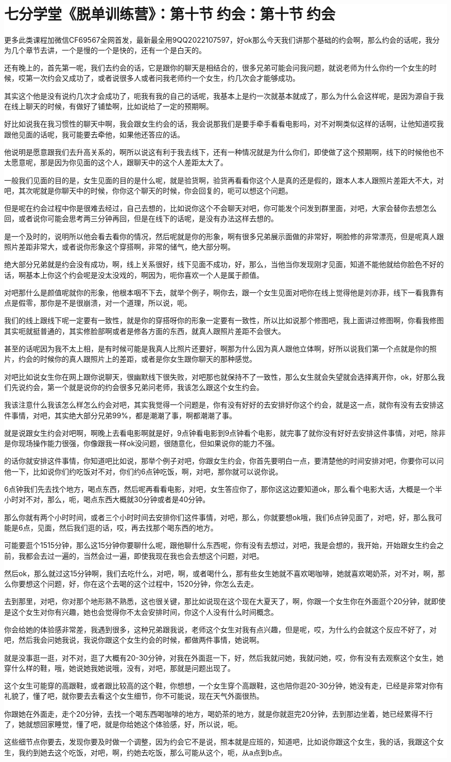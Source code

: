 # 七分学堂《脱单训练营》：第十节  约会：第十节 约会

更多此类课程加微信CF69567全网首发，最新最全用9QQ2022107597，好ok那么今天我们讲那个基础的约会啊，那么约会的话呢，我分为几个章节去讲，一个是慢的一个是快的，还有一个是白天的。

还有晚上的，首先第一呢，我们去约会的话，它是跟你的聊天是相结合的，很多兄弟可能会问我问题，就说老师为什么你约一个女生的时候，哎第一次约会又成功了，或者说很多人或者问我老师约一个女生，约几次会才能够成功。

其实这个他是没有说约几次才会成功了，呃我有我的自己的话呢，我基本上是约一次就基本就成了，那么为什么会这样呢，是因为源自于我在线上聊天的时候，有做好了铺垫啊，比如说给了一定的预期啊。

好比如说我在我习惯性的聊天中啊，我会跟女生约会的话，我会说那我们是要手牵手看看电影吗，对不对啊类似这样的话啊，让他知道哎我跟他见面的话呢，我可能要去牵他，如果他还答应的话。

他说明是愿意跟我们去升高关系的，啊所以说这有利于我去线下，还有一种情况就是为什么你们，即使做了这个预期啊，线下的时候他也不太愿意呢，那是因为你见面的这个人，跟聊天中的这个人差距太大了。

一般我们见面的目的是，女生见面的目的是什么呢，就是验货啊，验货再看看你这个人是真的还是假的，跟本人本人跟照片差距大不大，对吧，其次呢就是你聊天中的时候，你你这个聊天的时候，你会回复的，呃可以想这个问题。

但是呢在约会过程中你是很难去经过，自己去想的，比如说你这个不会聊天对吧，你可能发个问发到群里面，对吧，大家会替你去想怎么回，或者说你可能会思考两三分钟再回，但是在线下的话呢，是没有办法这样去想的。

是一个及时的，说明所以他会看去看你的情况，然后呢就是你的形象，啊有很多兄弟展示面做的非常好，啊脸修的非常漂亮，但是呢真人跟照片差距非常大，或者说你形象这个穿搭啊，非常的储气，绝大部分啊。

绝大部分兄弟就是约会没有成功，啊，线上关系很好，线下见面不成功，好，那么，当他当你发现刚才见面，知道不能他就给你脸色不好的话，啊基本上你这个约会呢是没太没戏的，啊因为，呃你喜欢一个人是属于颜值。

对吧那什么是颜值呢就你的形象，他根本咽不下去，就举个例子，啊你去，跟一个女生见面对吧你在线上觉得他是刘亦菲，线下一看我靠有点是假零，那你是不是很崩溃，对一个道理，所以说，呃。

我们的线上跟线下呢一定要有一致性，就是你的穿搭呀你的形象一定要有一致性，所以比如说那个修图吧，我上面讲过修图啊，你看我修图其实呃就挺普通的，其实修脸部啊或者是修各方面的东西，就真人跟照片差距不会很大。

甚至的话呢因为我不太上相，是有时候可能是我真人比照片还要好，啊那为什么因为真人跟他立体啊，好所以说我们第一个点就是你的照片，约会的时候你的真人跟照片上的差距，或者是你女生跟你聊天的那种感觉。

对吧比如说女生你在网上跟你说聊天，很幽默线下很失败，对吧那也就保持不了一致性，那么女生就会失望就会选择离开你，ok，好那么我们先说约会，第一个就是说你的约会很多兄弟问老师，我该怎么跟这个女生约会。

我该注意什么我该怎么样怎么约会对吧，其实我觉得一个问题是，你有没有好好的去安排好你这个约会，就是这一点，就你有没有去安排这件事情，对吧，其实绝大部分兄弟99%，都是潮潮了事，啊都潮潮了事。

就是说跟女生约会对吧啊，啊晚上去看电影啊就是好，9点钟看电影到9点钟看个电影，就完事了就你没有好好去安排这件事情，对吧，除非是你现场操作能力很强，你像跟我一样ok没问题，很随意化，但如果说你的能力不强。

的话你就安排这件事情，你知道吧比如说，那举个例子对吧，你跟女生约会，你首先要明白一点，要清楚他的时间安排对吧，你要你可以问他一下，比如说你们约吃饭对不对，你们约6点钟吃饭，啊，对吧，那你就可以说你说。

6点钟我们先去找个地方，喝点东西，然后呢再看看电影，对吧，女生答应你了，那你这这边要知道ok，那么看个电影大话，大概是一个半小时对不对，那么，呃，喝点东西大概就30分钟或者是40分钟。

那么你就有两个小时时间，或者三个小时时间去安排你们这件事情，对吧，那么，你就要想ok哦，我们6点钟见面了，对吧，好，那么我可能是6点，见面，然后我们逛的话，哎，再去找那个喝东西的地方。

可能要逛个1515分钟，那么这15分钟你要聊什么呢，跟他聊什么东西呢，你有没有去想过，对吧，我是会想的，我开始，开始跟女生约会之前，我都会去过一遍的，当然会过一遍，即使我现在我也会去想这个问题，对吧。

然后ok，那么就过这15分钟啊，我们去吃什么，对吧，啊，或者喝什么，那有些女生她就不喜欢喝咖啡，她就喜欢喝奶茶，对不对，啊，那么你要想这个问题，好，你在这个去喝的这个过程中，1520分钟，你怎么去走。

去到那里，对吧，你对那个地形熟不熟悉，这也很关键，那比如说现在这个现在大夏天了，啊，你跟一个女生你在外面逛个20分钟，就即使是这个女生对你有兴趣，她也会觉得你不太会安排时间，你这个人没有什么时间概念。

你会给她的体验感非常差，我遇到很多，这种兄弟跟我说，老师这个女生对我有点兴趣，但是呢，哎，为什么约会就这个反应不好了，对吧，然后我会问她我说，我说你跟这个女生约会的时候，都做两件事情，她说啊。

就是没事逛一逛，对不对，逛了大概有20-30分钟，对我在外面逛一下，好，然后我就问她，我就问她，哎，你有没有去观察这个女生，她穿什么样的鞋，哦，她说她我她说哦，没有，对吧，那就是问题出现了。

这个女生可能穿的高跟鞋，或者跟比较高的这个鞋，你想想，一个女生穿个高跟鞋，这也陪你逛20-30分钟，她没有走，已经是非常对你有礼貌了，懂了吧，就你要去去看这个女生细节，你不可能说，现在天气外面很热。

你跟她在外面走，走个20分钟，去找一个喝东西喝咖啡的地方，喝奶茶的地方，就是你就逛完20分钟，去到那边坐着，她已经累得不行了，她就想回家睡觉，懂了吧，就是你给她这个体验感，好，所以说，呃。

这些细节点你要去，发现你要及时做一个调整，因为约会它不是说，照本就是应班的，知道吧，比如说你跟这个女生，我的话，我跟这个女生，我约到她去这个吃饭，对吧，啊，约她去吃饭，那么可能从这个，呃，从a点到b点。
